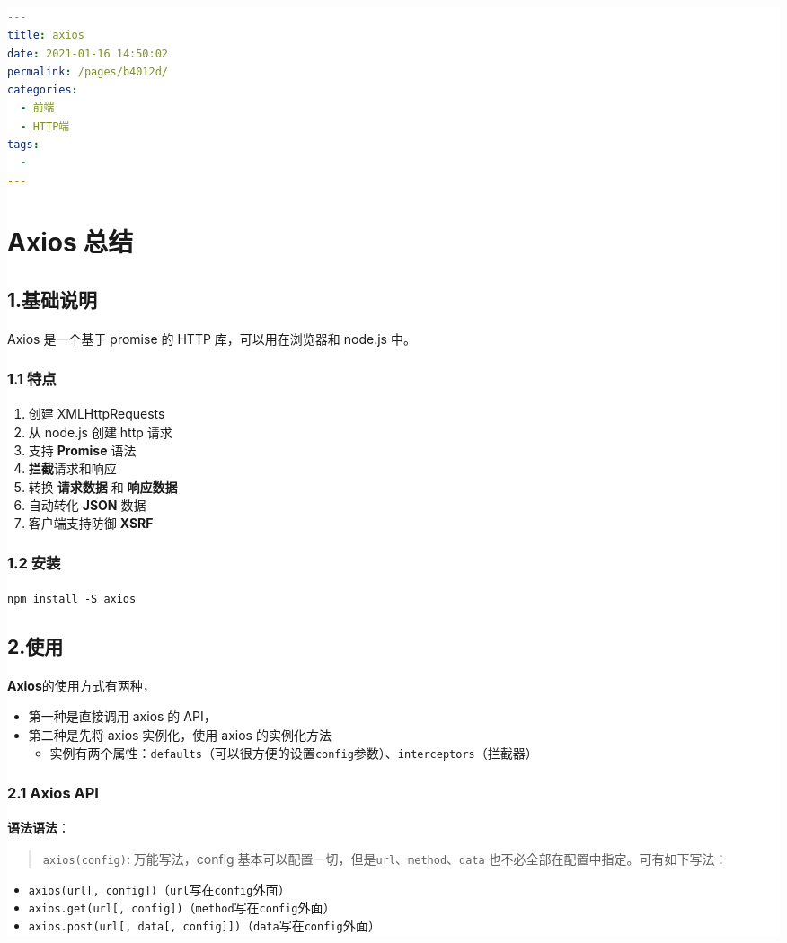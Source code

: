 ```yaml
---
title: axios
date: 2021-01-16 14:50:02
permalink: /pages/b4012d/
categories:
  - 前端
  - HTTP端
tags:
  -
---
```


# Axios 总结

## 1.基础说明

Axios 是一个基于 promise 的 HTTP 库，可以用在浏览器和 node.js 中。

### 1.1 特点

1. 创建 XMLHttpRequests
2. 从 node.js 创建 http 请求
3. 支持 **Promise** 语法
4. **拦截**请求和响应
5. 转换 **请求数据** 和 **响应数据**
6. 自动转化 **JSON** 数据
7. 客户端支持防御 **XSRF**

### 1.2 安装

```shell
npm install -S axios
```

## 2.使用

**Axios**的使用方式有两种，

- 第一种是直接调用 axios 的 API，
- 第二种是先将 axios 实例化，使用 axios 的实例化方法
  - 实例有两个属性：`defaults`（可以很方便的设置`config`参数）、`interceptors`（拦截器）

### 2.1 Axios API

**语法语法**：

> `axios(config)`: 万能写法，config 基本可以配置一切，但是`url`、`method`、`data` 也不必全部在配置中指定。可有如下写法：

- `axios(url[, config])`（`url`写在`config`外面）
- `axios.get(url[, config])`（`method`写在`config`外面）
- `axios.post(url[, data[, config]])`（`data`写在`config`外面）

